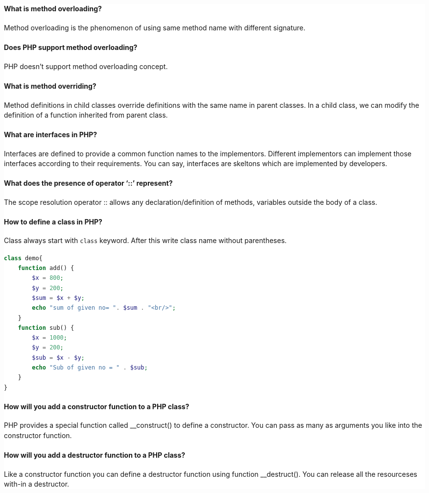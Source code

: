 #### What is method overloading?

Method overloading is the phenomenon of using same method name with different signature.

#### Does PHP support method overloading?

PHP doesn’t support method overloading concept.

#### What is method overriding?

Method definitions in child classes override definitions with the same name in parent classes. In a child class, we can modify the definition of a function inherited from parent class.

#### What are interfaces in PHP?

Interfaces are defined to provide a common function names to the implementors. Different implementors can implement those interfaces according to their requirements. You can say, interfaces are skeltons which are implemented by developers.

#### What does the presence of operator ‘::’ represent?

The scope resolution operator :: allows any declaration/definition of methods, variables outside the body of a class. 

#### How to define a class in PHP?

Class always start with `class` keyword. After this write class name without parentheses.

```php
class demo{
    function add() {   
        $x = 800;
        $y = 200;
        $sum = $x + $y;
        echo "sum of given no= ". $sum . "<br/>";	
    }
    function sub() {
        $x = 1000;
        $y = 200;
        $sub = $x - $y;
        echo "Sub of given no = " . $sub;	
    }
}
```


#### How will you add a constructor function to a PHP class?

PHP provides a special function called __construct() to define a constructor. You can pass as many as arguments you like into the constructor function.

#### How will you add a destructor function to a PHP class?

Like a constructor function you can define a destructor function using function __destruct(). You can release all the resourceses with-in a destructor.
